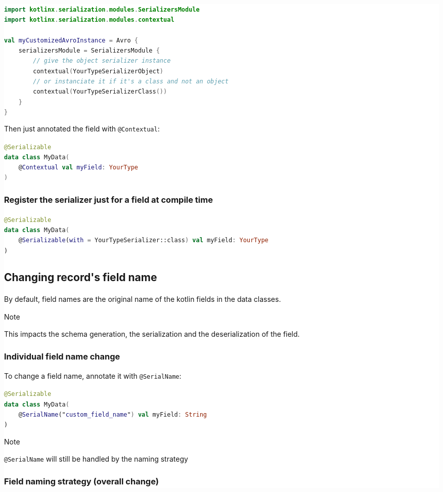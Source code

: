 ```kotlin
import kotlinx.serialization.modules.SerializersModule
import kotlinx.serialization.modules.contextual

val myCustomizedAvroInstance = Avro {
    serializersModule = SerializersModule {
        // give the object serializer instance
        contextual(YourTypeSerializerObject)
        // or instanciate it if it's a class and not an object
        contextual(YourTypeSerializerClass())
    }
}
```

Then just annotated the field with `@Contextual`:

```kotlin
@Serializable
data class MyData(
    @Contextual val myField: YourType
)
```

### Register the serializer just for a field at compile time

```kotlin
@Serializable
data class MyData(
    @Serializable(with = YourTypeSerializer::class) val myField: YourType
)
```

## Changing record's field name

By default, field names are the original name of the kotlin fields in the data classes.

> [!NOTE]
> This impacts the schema generation, the serialization and the deserialization of the field.

### Individual field name change

To change a field name, annotate it with `@SerialName`:

```kotlin
@Serializable
data class MyData(
    @SerialName("custom_field_name") val myField: String
)
```

> [!NOTE]
> `@SerialName` will still be handled by the naming strategy

### Field naming strategy (overall change)
